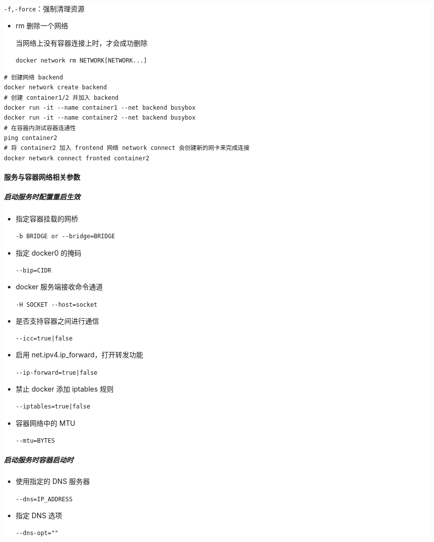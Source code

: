   `-f,-force`：强制清理资源

* rm 删除一个网络

  当网络上没有容器连接上时，才会成功删除

  `docker network rm NETWORK[NETWORK...]`

```shell
# 创建网络 backend
docker network create backend
# 创建 container1/2 并加入 backend
docker run -it --name container1 --net backend busybox
docker run -it --name container2 --net backend busybox
# 在容器内测试容器连通性
ping container2
# 将 container2 加入 frontend 网络 network connect 会创建新的网卡来完成连接
docker network connect fronted container2
```

#### 服务与容器网络相关参数

##### 启动服务时配置重启生效

* 指定容器挂载的网桥

  `-b BRIDGE or --bridge=BRIDGE`

* 指定 docker0 的掩码

  `--bip=CIDR`

* docker 服务端接收命令通道

  `-H SOCKET --host=socket`

* 是否支持容器之间进行通信

  `--icc=true|false`

* 启用 net.ipv4.ip_forward，打开转发功能

  `--ip-forward=true|false`

* 禁止 docker 添加 iptables 规则

  `--iptables=true|false`

* 容器网络中的 MTU

  `--mtu=BYTES`

##### 启动服务时容器启动时

* 使用指定的 DNS 服务器

  `--dns=IP_ADDRESS`

* 指定 DNS 选项

  `--dns-opt=""`
